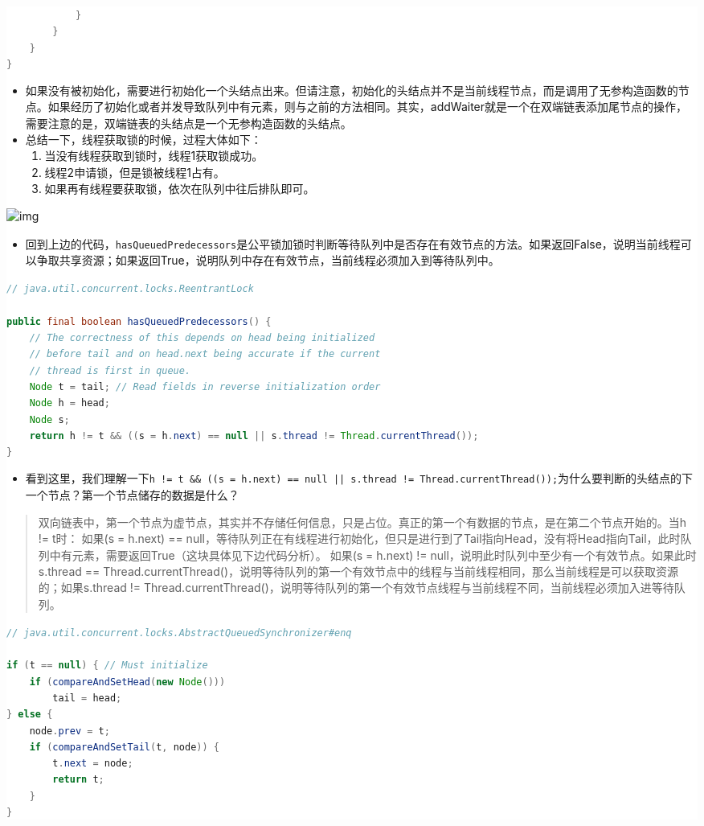 ```java
            }
        }
    }
}
```

- 如果没有被初始化，需要进行初始化一个头结点出来。但请注意，初始化的头结点并不是当前线程节点，而是调用了无参构造函数的节点。如果经历了初始化或者并发导致队列中有元素，则与之前的方法相同。其实，addWaiter就是一个在双端链表添加尾节点的操作，需要注意的是，双端链表的头结点是一个无参构造函数的头结点。
- 总结一下，线程获取锁的时候，过程大体如下：
    1. 当没有线程获取到锁时，线程1获取锁成功。
    2. 线程2申请锁，但是锁被线程1占有。
    3. 如果再有线程要获取锁，依次在队列中往后排队即可。

![img](https://raw.githubusercontent.com/LuShan123888/Files/main/Pictures/e9e385c3c68f62c67c8d62ab0adb613921117.png)

- 回到上边的代码，`hasQueuedPredecessors`是公平锁加锁时判断等待队列中是否存在有效节点的方法。如果返回False，说明当前线程可以争取共享资源；如果返回True，说明队列中存在有效节点，当前线程必须加入到等待队列中。

```java
// java.util.concurrent.locks.ReentrantLock

public final boolean hasQueuedPredecessors() {
    // The correctness of this depends on head being initialized
    // before tail and on head.next being accurate if the current
    // thread is first in queue.
    Node t = tail; // Read fields in reverse initialization order
    Node h = head;
    Node s;
    return h != t && ((s = h.next) == null || s.thread != Thread.currentThread());
}
```

- 看到这里，我们理解一下`h != t && ((s = h.next) == null || s.thread != Thread.currentThread());`为什么要判断的头结点的下一个节点？第一个节点储存的数据是什么？

> 双向链表中，第一个节点为虚节点，其实并不存储任何信息，只是占位。真正的第一个有数据的节点，是在第二个节点开始的。当h != t时： 如果(s = h.next) == null，等待队列正在有线程进行初始化，但只是进行到了Tail指向Head，没有将Head指向Tail，此时队列中有元素，需要返回True（这块具体见下边代码分析）。 如果(s = h.next) != null，说明此时队列中至少有一个有效节点。如果此时s.thread == Thread.currentThread()，说明等待队列的第一个有效节点中的线程与当前线程相同，那么当前线程是可以获取资源的；如果s.thread != Thread.currentThread()，说明等待队列的第一个有效节点线程与当前线程不同，当前线程必须加入进等待队列。

```java
// java.util.concurrent.locks.AbstractQueuedSynchronizer#enq

if (t == null) { // Must initialize
    if (compareAndSetHead(new Node()))
        tail = head;
} else {
    node.prev = t;
    if (compareAndSetTail(t, node)) {
        t.next = node;
        return t;
    }
}
```
